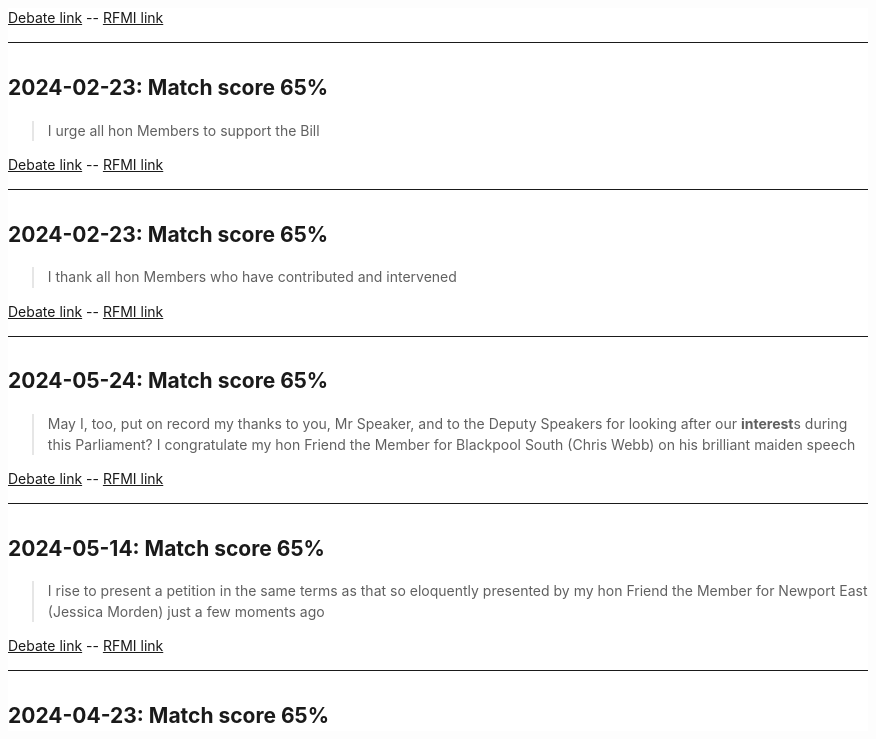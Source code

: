 [Debate link](https://www.theyworkforyou.com/debates/?id=2024-02-23a.962.1)  --  [RFMI link](https://www.theyworkforyou.com/mp/10753/register)


---



## 2024-02-23: Match score 65%

>I urge all hon Members to support the Bill

[Debate link](https://www.theyworkforyou.com/debates/?id=2024-02-23a.962.1)  --  [RFMI link](https://www.theyworkforyou.com/mp/10753/register)


---



## 2024-02-23: Match score 65%

>I thank all hon Members who have contributed and intervened

[Debate link](https://www.theyworkforyou.com/debates/?id=2024-02-23a.1009.1)  --  [RFMI link](https://www.theyworkforyou.com/mp/10753/register)


---



## 2024-05-24: Match score 65%

>May I, too, put on record my thanks to you, Mr Speaker, and to the Deputy Speakers for looking after our **interest**s during this Parliament? I congratulate my hon Friend the Member for Blackpool South (Chris Webb) on his brilliant maiden speech

[Debate link](https://www.theyworkforyou.com/debates/?id=2024-05-24c.1139.0)  --  [RFMI link](https://www.theyworkforyou.com/mp/10753/register)


---



## 2024-05-14: Match score 65%

>I rise to present a petition in the same terms as that so eloquently presented by my hon Friend the Member for Newport East (Jessica Morden) just a few moments ago

[Debate link](https://www.theyworkforyou.com/debates/?id=2024-05-14c.228.0)  --  [RFMI link](https://www.theyworkforyou.com/mp/10753/register)


---



## 2024-04-23: Match score 65%
